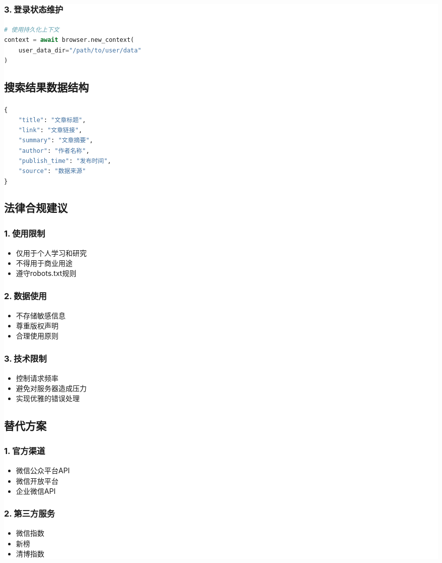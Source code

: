 ### 3. 登录状态维护
```python
# 使用持久化上下文
context = await browser.new_context(
    user_data_dir="/path/to/user/data"
)
```

## 搜索结果数据结构

```python
{
    "title": "文章标题",
    "link": "文章链接",
    "summary": "文章摘要",
    "author": "作者名称",
    "publish_time": "发布时间",
    "source": "数据来源"
}
```

## 法律合规建议

### 1. 使用限制
- 仅用于个人学习和研究
- 不得用于商业用途
- 遵守robots.txt规则

### 2. 数据使用
- 不存储敏感信息
- 尊重版权声明
- 合理使用原则

### 3. 技术限制
- 控制请求频率
- 避免对服务器造成压力
- 实现优雅的错误处理

## 替代方案

### 1. 官方渠道
- 微信公众平台API
- 微信开放平台
- 企业微信API

### 2. 第三方服务
- 微信指数
- 新榜
- 清博指数

